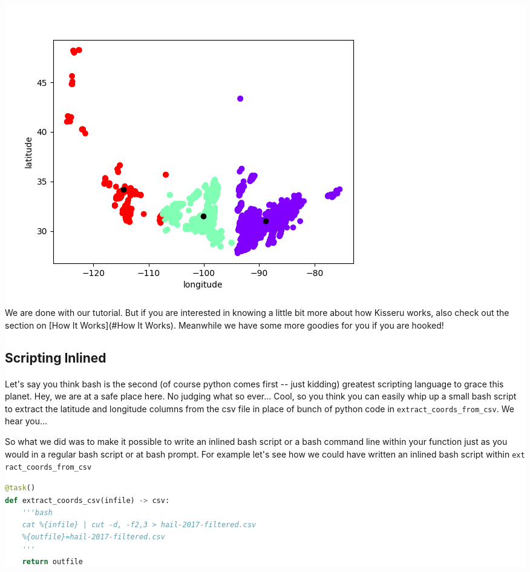 ![Alt text](./hail.png)



We are done with our tutorial. But if you are interested in knowing a little bit more about how Kisseru works, also check out the section on [How It Works](#How It Works). Meanwhile we have some more goodies for you if you are hooked!

## Scripting Inlined

Let's say you think bash is the second (of course python comes first -- just kidding) greatest scripting language to grace this planet. Hey, we are at a safe place here. No judging what so ever... Cool, so you think you can easily whip up a small bash script to extract the latitude and longitude columns from the csv file in place of bunch of python code in `extract_coords_from_csv`. We hear you...

So what we did was to make it possible to write an inlined bash script or a bash command line within your function just as you would in a regular bash script or at bash prompt. For example let's see how we could have written an inlined bash script within `extract_coords_from_csv` 

```python
@task()
def extract_coords_csv(infile) -> csv:
    '''bash
    cat %{infile} | cut -d, -f2,3 > hail-2017-filtered.csv
    %{outfile}=hail-2017-filtered.csv
    '''
    return outfile
```
